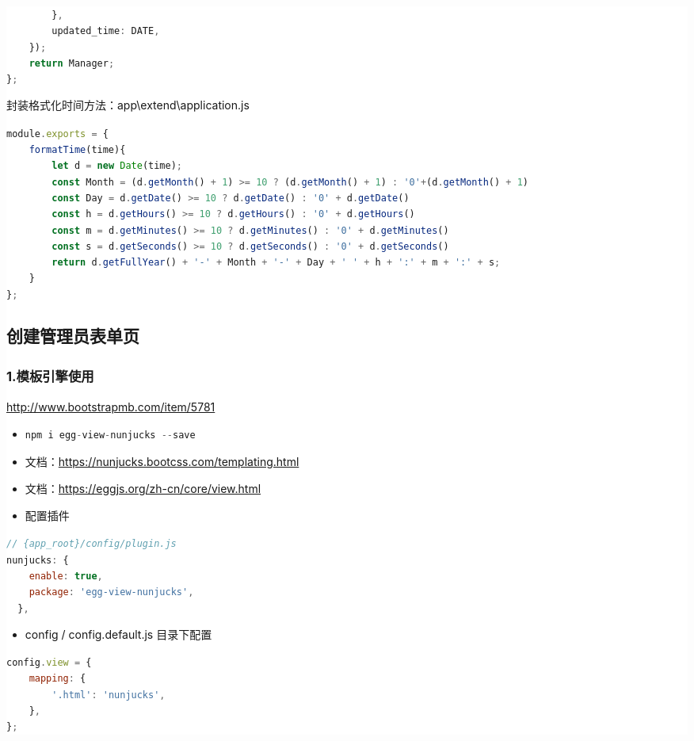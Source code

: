 ```js
        },
        updated_time: DATE,
    });
    return Manager;
};
```

封装格式化时间方法：app\extend\application.js

```js
module.exports = {
    formatTime(time){
        let d = new Date(time);  
        const Month = (d.getMonth() + 1) >= 10 ? (d.getMonth() + 1) : '0'+(d.getMonth() + 1)
        const Day = d.getDate() >= 10 ? d.getDate() : '0' + d.getDate()
        const h = d.getHours() >= 10 ? d.getHours() : '0' + d.getHours()
        const m = d.getMinutes() >= 10 ? d.getMinutes() : '0' + d.getMinutes()
        const s = d.getSeconds() >= 10 ? d.getSeconds() : '0' + d.getSeconds()
        return d.getFullYear() + '-' + Month + '-' + Day + ' ' + h + ':' + m + ':' + s;
    }
};
```

## 创建管理员表单页

### 1.模板引擎使用

http://www.bootstrapmb.com/item/5781

- ```js
  npm i egg-view-nunjucks --save
  ```

- 文档：https://nunjucks.bootcss.com/templating.html

- 文档：https://eggjs.org/zh-cn/core/view.html

- 配置插件

```js
// {app_root}/config/plugin.js
nunjucks: {
    enable: true,
    package: 'egg-view-nunjucks',
  },
```

- config / config.default.js 目录下配置

```js
config.view = {
    mapping: {
        '.html': 'nunjucks',
    },
};
```
